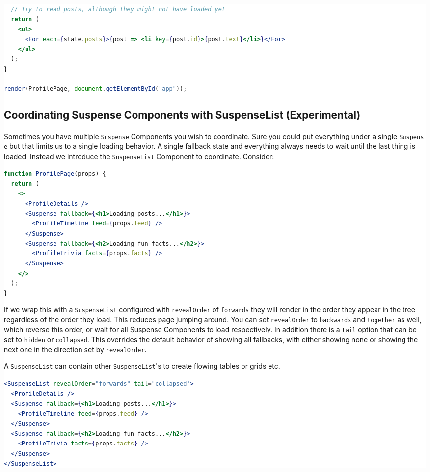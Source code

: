 ```jsx
  // Try to read posts, although they might not have loaded yet
  return (
    <ul>
      <For each={state.posts}>{post => <li key={post.id}>{post.text}</li>}</For>
    </ul>
  );
}

render(ProfilePage, document.getElementById("app"));
```

## Coordinating Suspense Components with SuspenseList (Experimental)

Sometimes you have multiple `Suspense` Components you wish to coordinate. Sure you could put everything under a single `Suspense` but that limits us to a single loading behavior. A single fallback state and everything always needs to wait until the last thing is loaded. Instead we introduce the `SuspenseList` Component to coordinate. Consider:

```jsx
function ProfilePage(props) {
  return (
    <>
      <ProfileDetails />
      <Suspense fallback={<h1>Loading posts...</h1>}>
        <ProfileTimeline feed={props.feed} />
      </Suspense>
      <Suspense fallback={<h2>Loading fun facts...</h2>}>
        <ProfileTrivia facts={props.facts} />
      </Suspense>
    </>
  );
}
```

If we wrap this with a `SuspenseList` configured with `revealOrder` of `forwards` they will render in the order they appear in the tree regardless of the order they load. This reduces page jumping around. You can set `revealOrder` to `backwards` and `together` as well, which reverse this order, or wait for all Suspense Components to load respectively. In addition there is a `tail` option that can be set to `hidden` or `collapsed`. This overrides the default behavior of showing all fallbacks, with either showing none or showing the next one in the direction set by `revealOrder`.

A `SuspenseList` can contain other `SuspenseList`'s to create flowing tables or grids etc.

```jsx
<SuspenseList revealOrder="forwards" tail="collapsed">
  <ProfileDetails />
  <Suspense fallback={<h1>Loading posts...</h1>}>
    <ProfileTimeline feed={props.feed} />
  </Suspense>
  <Suspense fallback={<h2>Loading fun facts...</h2>}>
    <ProfileTrivia facts={props.facts} />
  </Suspense>
</SuspenseList>
```
